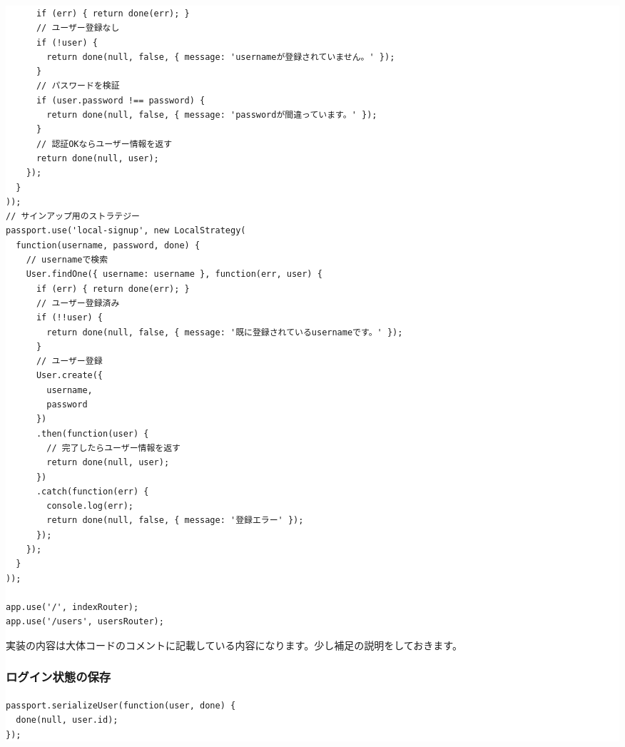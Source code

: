 ```app.js.prettyprint
      if (err) { return done(err); }
      // ユーザー登録なし
      if (!user) {
        return done(null, false, { message: 'usernameが登録されていません。' });
      }
      // パスワードを検証
      if (user.password !== password) {
        return done(null, false, { message: 'passwordが間違っています。' });
      }
      // 認証OKならユーザー情報を返す
      return done(null, user);
    });
  }
));
// サインアップ用のストラテジー
passport.use('local-signup', new LocalStrategy(
  function(username, password, done) {
    // usernameで検索
    User.findOne({ username: username }, function(err, user) {
      if (err) { return done(err); }
      // ユーザー登録済み
      if (!!user) {
        return done(null, false, { message: '既に登録されているusernameです。' });
      }
      // ユーザー登録
      User.create({
        username,
        password
      })
      .then(function(user) {
        // 完了したらユーザー情報を返す
        return done(null, user);
      })
      .catch(function(err) {
        console.log(err);
        return done(null, false, { message: '登録エラー' });
      });
    });
  }
));

app.use('/', indexRouter);
app.use('/users', usersRouter);
```

実装の内容は大体コードのコメントに記載している内容になります。少し補足の説明をしておきます。  

### ログイン状態の保存

```js.prettyprint
passport.serializeUser(function(user, done) {
  done(null, user.id);
});
```
